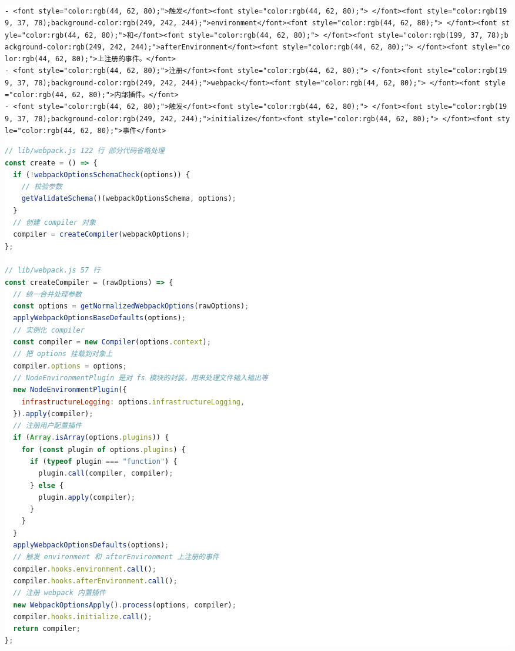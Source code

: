     - <font style="color:rgb(44, 62, 80);">触发</font><font style="color:rgb(44, 62, 80);"> </font><font style="color:rgb(199, 37, 78);background-color:rgb(249, 242, 244);">environment</font><font style="color:rgb(44, 62, 80);"> </font><font style="color:rgb(44, 62, 80);">和</font><font style="color:rgb(44, 62, 80);"> </font><font style="color:rgb(199, 37, 78);background-color:rgb(249, 242, 244);">afterEnvironment</font><font style="color:rgb(44, 62, 80);"> </font><font style="color:rgb(44, 62, 80);">上注册的事件。</font>
    - <font style="color:rgb(44, 62, 80);">注册</font><font style="color:rgb(44, 62, 80);"> </font><font style="color:rgb(199, 37, 78);background-color:rgb(249, 242, 244);">webpack</font><font style="color:rgb(44, 62, 80);"> </font><font style="color:rgb(44, 62, 80);">内部插件。</font>
    - <font style="color:rgb(44, 62, 80);">触发</font><font style="color:rgb(44, 62, 80);"> </font><font style="color:rgb(199, 37, 78);background-color:rgb(249, 242, 244);">initialize</font><font style="color:rgb(44, 62, 80);"> </font><font style="color:rgb(44, 62, 80);">事件</font>

```javascript
// lib/webpack.js 122 行 部分代码省略处理
const create = () => {
  if (!webpackOptionsSchemaCheck(options)) {
    // 校验参数
    getValidateSchema()(webpackOptionsSchema, options);
  }
  // 创建 compiler 对象
  compiler = createCompiler(webpackOptions);
};

// lib/webpack.js 57 行
const createCompiler = (rawOptions) => {
  // 统一合并处理参数
  const options = getNormalizedWebpackOptions(rawOptions);
  applyWebpackOptionsBaseDefaults(options);
  // 实例化 compiler
  const compiler = new Compiler(options.context);
  // 把 options 挂载到对象上
  compiler.options = options;
  // NodeEnvironmentPlugin 是对 fs 模块的封装，用来处理文件输入输出等
  new NodeEnvironmentPlugin({
    infrastructureLogging: options.infrastructureLogging,
  }).apply(compiler);
  // 注册用户配置插件
  if (Array.isArray(options.plugins)) {
    for (const plugin of options.plugins) {
      if (typeof plugin === "function") {
        plugin.call(compiler, compiler);
      } else {
        plugin.apply(compiler);
      }
    }
  }
  applyWebpackOptionsDefaults(options);
  // 触发 environment 和 afterEnvironment 上注册的事件
  compiler.hooks.environment.call();
  compiler.hooks.afterEnvironment.call();
  // 注册 webpack 内置插件
  new WebpackOptionsApply().process(options, compiler);
  compiler.hooks.initialize.call();
  return compiler;
};
```
